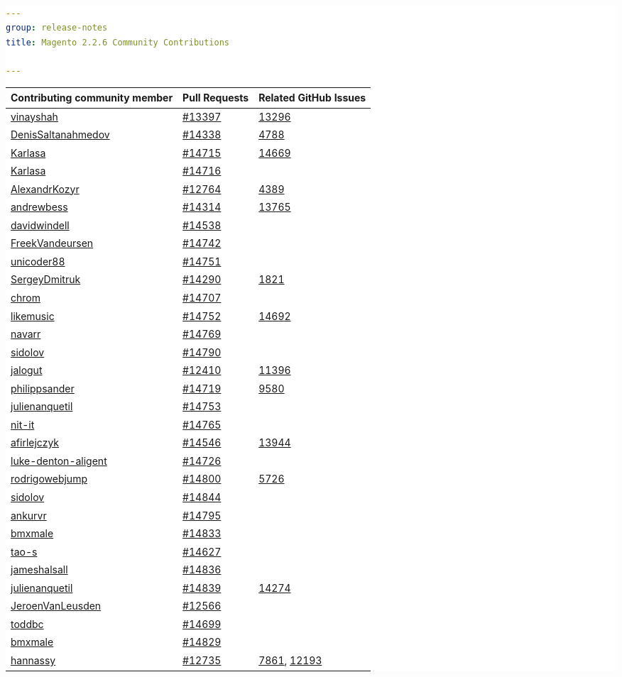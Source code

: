 ```yaml
---
group: release-notes
title: Magento 2.2.6 Community Contributions

---
```




| Contributing community member | Pull Requests | Related GitHub Issues |
| ------- | ------- | ------- |
| [vinayshah](https://github.com/vinayshah) | [#13397](https://github.com/magento/magento2/pull/13397) | [13296](https://github.com/magento/magento2/issues/13296) |
| [DenisSaltanahmedov](https://github.com/DenisSaltanahmedov) | [#14338](https://github.com/magento/magento2/pull/14338) | [4788](https://github.com/magento/magento2/issues/4788) |
| [Karlasa](https://github.com/Karlasa) | [#14715](https://github.com/magento/magento2/pull/14715) | [14669](https://github.com/magento/magento2/issues/14669) |
| [Karlasa](https://github.com/Karlasa) | [#14716](https://github.com/magento/magento2/pull/14716) |  |
| [AlexandrKozyr](https://github.com/AlexandrKozyr) | [#12764](https://github.com/magento/magento2/pull/12764) | [4389](https://github.com/magento/magento2/issues/4389) |
| [andrewbess](https://github.com/andrewbess) | [#14314](https://github.com/magento/magento2/pull/14314) | [13765](https://github.com/magento/magento2/issues/13765) |
| [davidwindell](https://github.com/davidwindell) | [#14538](https://github.com/magento/magento2/pull/14538) |  |
| [FreekVandeursen](https://github.com/FreekVandeursen) | [#14742](https://github.com/magento/magento2/pull/14742) |  |
| [unicoder88](https://github.com/unicoder88) | [#14751](https://github.com/magento/magento2/pull/14751) |  |
| [SergeyDmitruk](https://github.com/SergeyDmitruk) | [#14290](https://github.com/magento/magento2/pull/14290) | [1821](https://github.com/magento/magento2/issues/1821) |
| [chrom](https://github.com/chrom) | [#14707](https://github.com/magento/magento2/pull/14707) |  |
| [likemusic](https://github.com/likemusic) | [#14752](https://github.com/magento/magento2/pull/14752) | [14692](https://github.com/magento/magento2/issues/14692) |
| [navarr](https://github.com/navarr) | [#14769](https://github.com/magento/magento2/pull/14769) |  |
| [sidolov](https://github.com/sidolov) | [#14790](https://github.com/magento/magento2/pull/14790) |  |
| [jalogut](https://github.com/jalogut) | [#12410](https://github.com/magento/magento2/pull/12410) | [11396](https://github.com/magento/magento2/issues/11396) |
| [philippsander](https://github.com/philippsander) | [#14719](https://github.com/magento/magento2/pull/14719) | [9580](https://github.com/magento/magento2/issues/9580) |
| [julienanquetil](https://github.com/julienanquetil) | [#14753](https://github.com/magento/magento2/pull/14753) |  |
| [nit-it](https://github.com/nit-it) | [#14765](https://github.com/magento/magento2/pull/14765) |  |
| [afirlejczyk](https://github.com/afirlejczyk) | [#14546](https://github.com/magento/magento2/pull/14546) | [13944](https://github.com/magento/magento2/issues/13944) |
| [luke-denton-aligent](https://github.com/luke-denton-aligent) | [#14726](https://github.com/magento/magento2/pull/14726) |  |
| [rodrigowebjump](https://github.com/rodrigowebjump) | [#14800](https://github.com/magento/magento2/pull/14800) | [5726](https://github.com/magento/magento2/issues/5726) |
| [sidolov](https://github.com/sidolov) | [#14844](https://github.com/magento/magento2/pull/14844) |  |
| [ankurvr](https://github.com/ankurvr) | [#14795](https://github.com/magento/magento2/pull/14795) |  |
| [bmxmale](https://github.com/bmxmale) | [#14833](https://github.com/magento/magento2/pull/14833) |  |
| [tao-s](https://github.com/tao-s) | [#14627](https://github.com/magento/magento2/pull/14627) |  |
| [jameshalsall](https://github.com/jameshalsall) | [#14836](https://github.com/magento/magento2/pull/14836) |  |
| [julienanquetil](https://github.com/julienanquetil) | [#14839](https://github.com/magento/magento2/pull/14839) | [14274](https://github.com/magento/magento2/issues/14274) |
| [JeroenVanLeusden](https://github.com/JeroenVanLeusden) | [#12566](https://github.com/magento/magento2/pull/12566) |  |
| [toddbc](https://github.com/toddbc) | [#14699](https://github.com/magento/magento2/pull/14699) |  |
| [bmxmale](https://github.com/bmxmale) | [#14829](https://github.com/magento/magento2/pull/14829) |  |
| [hannassy](https://github.com/hannassy) | [#12735](https://github.com/magento/magento2/pull/12735) | [7861](https://github.com/magento/magento2/issues/7861), [12193](https://github.com/magento/magento2/issues/12193) |